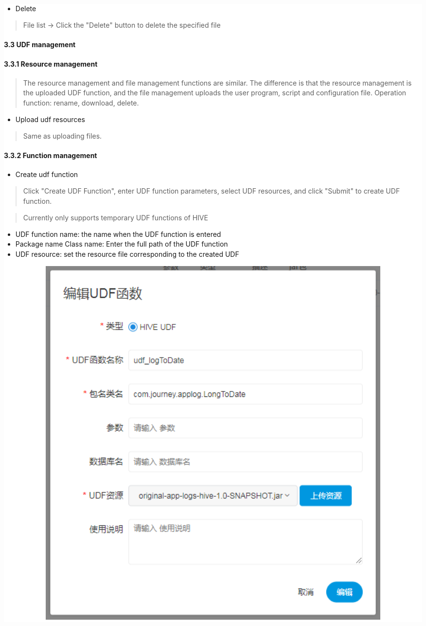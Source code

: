   * Delete
>  File list -> Click the "Delete" button to delete the specified file
#### 3.3 UDF management
#### 3.3.1 Resource management
  > The resource management and file management functions are similar. The difference is that the resource management is the uploaded UDF function, and the file management uploads the user program, script and configuration file.
  > Operation function: rename, download, delete.
  * Upload udf resources
  > Same as uploading files.
  

#### 3.3.2 Function management

  * Create udf function
  > Click "Create UDF Function", enter UDF function parameters, select UDF resources, and click "Submit" to create UDF function.

 > Currently only supports temporary UDF functions of HIVE

  - UDF function name: the name when the UDF function is entered
  - Package name Class name: Enter the full path of the UDF function 
  - UDF resource: set the resource file corresponding to the created UDF

<p align="center">
   <img src="/img/udf_edit.png" width="80%" />
 </p>
